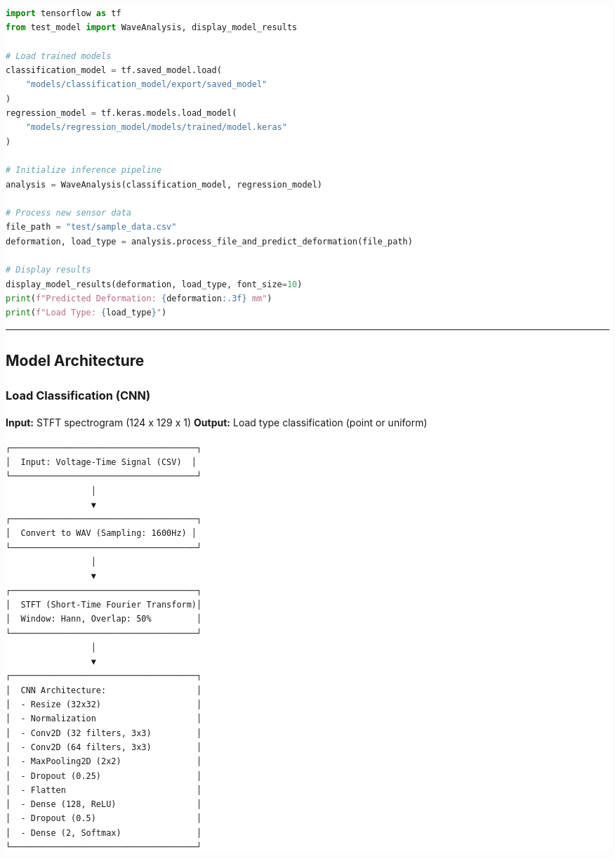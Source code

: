 ```python
import tensorflow as tf
from test_model import WaveAnalysis, display_model_results

# Load trained models
classification_model = tf.saved_model.load(
    "models/classification_model/export/saved_model"
)
regression_model = tf.keras.models.load_model(
    "models/regression_model/models/trained/model.keras"
)

# Initialize inference pipeline
analysis = WaveAnalysis(classification_model, regression_model)

# Process new sensor data
file_path = "test/sample_data.csv"
deformation, load_type = analysis.process_file_and_predict_deformation(file_path)

# Display results
display_model_results(deformation, load_type, font_size=10)
print(f"Predicted Deformation: {deformation:.3f} mm")
print(f"Load Type: {load_type}")
```

---

## Model Architecture

### Load Classification (CNN)

**Input:** STFT spectrogram (124 x 129 x 1)
**Output:** Load type classification (point or uniform)

```
┌─────────────────────────────────────┐
│  Input: Voltage-Time Signal (CSV)  │
└─────────────────────────────────────┘
                 │
                 ▼
┌─────────────────────────────────────┐
│  Convert to WAV (Sampling: 1600Hz) │
└─────────────────────────────────────┘
                 │
                 ▼
┌─────────────────────────────────────┐
│  STFT (Short-Time Fourier Transform)│
│  Window: Hann, Overlap: 50%         │
└─────────────────────────────────────┘
                 │
                 ▼
┌─────────────────────────────────────┐
│  CNN Architecture:                  │
│  - Resize (32x32)                   │
│  - Normalization                    │
│  - Conv2D (32 filters, 3x3)         │
│  - Conv2D (64 filters, 3x3)         │
│  - MaxPooling2D (2x2)               │
│  - Dropout (0.25)                   │
│  - Flatten                          │
│  - Dense (128, ReLU)                │
│  - Dropout (0.5)                    │
│  - Dense (2, Softmax)               │
└─────────────────────────────────────┘
```